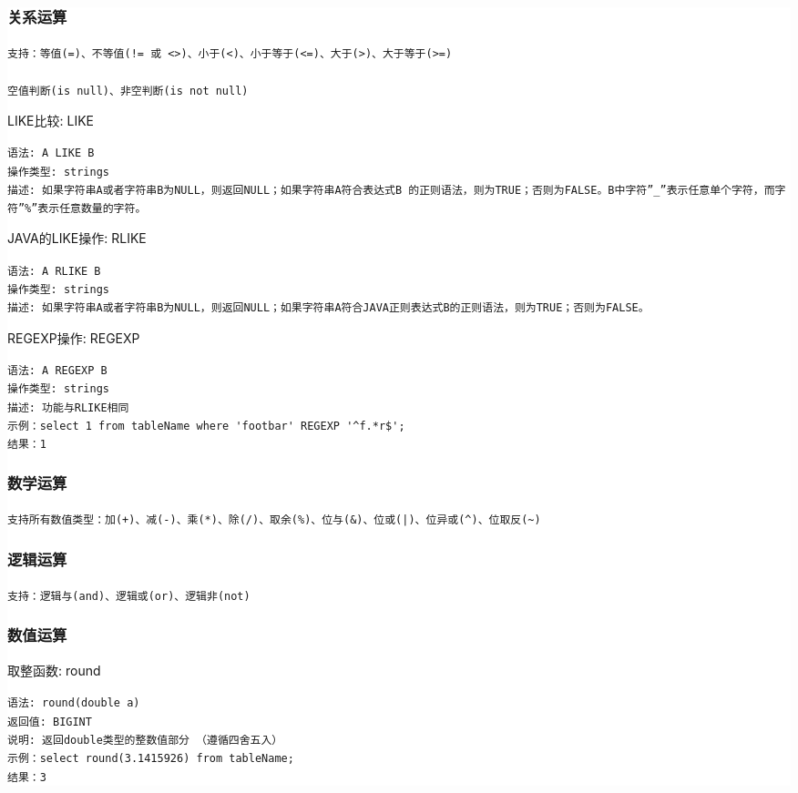 ### 关系运算

```
支持：等值(=)、不等值(!= 或 <>)、小于(<)、小于等于(<=)、大于(>)、大于等于(>=)

空值判断(is null)、非空判断(is not null)
```

LIKE比较: LIKE

```
语法: A LIKE B
操作类型: strings
描述: 如果字符串A或者字符串B为NULL，则返回NULL；如果字符串A符合表达式B 的正则语法，则为TRUE；否则为FALSE。B中字符”_”表示任意单个字符，而字符”%”表示任意数量的字符。
```

JAVA的LIKE操作: RLIKE

```
语法: A RLIKE B
操作类型: strings
描述: 如果字符串A或者字符串B为NULL，则返回NULL；如果字符串A符合JAVA正则表达式B的正则语法，则为TRUE；否则为FALSE。
```

REGEXP操作: REGEXP

```
语法: A REGEXP B
操作类型: strings
描述: 功能与RLIKE相同
示例：select 1 from tableName where 'footbar' REGEXP '^f.*r$';
结果：1
```

### 数学运算

```
支持所有数值类型：加(+)、减(-)、乘(*)、除(/)、取余(%)、位与(&)、位或(|)、位异或(^)、位取反(~)
```

### 逻辑运算

```
支持：逻辑与(and)、逻辑或(or)、逻辑非(not)
```

### 数值运算

取整函数: round

```
语法: round(double a)
返回值: BIGINT
说明: 返回double类型的整数值部分 （遵循四舍五入）
示例：select round(3.1415926) from tableName;
结果：3
```
